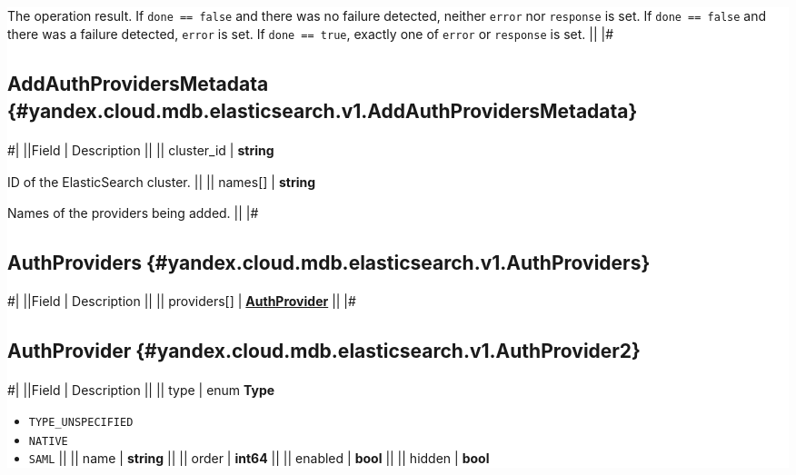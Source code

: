The operation result.
If `done == false` and there was no failure detected, neither `error` nor `response` is set.
If `done == false` and there was a failure detected, `error` is set.
If `done == true`, exactly one of `error` or `response` is set. ||
|#

## AddAuthProvidersMetadata {#yandex.cloud.mdb.elasticsearch.v1.AddAuthProvidersMetadata}

#|
||Field | Description ||
|| cluster_id | **string**

ID of the ElasticSearch cluster. ||
|| names[] | **string**

Names of the providers being added. ||
|#

## AuthProviders {#yandex.cloud.mdb.elasticsearch.v1.AuthProviders}

#|
||Field | Description ||
|| providers[] | **[AuthProvider](#yandex.cloud.mdb.elasticsearch.v1.AuthProvider2)** ||
|#

## AuthProvider {#yandex.cloud.mdb.elasticsearch.v1.AuthProvider2}

#|
||Field | Description ||
|| type | enum **Type**

- `TYPE_UNSPECIFIED`
- `NATIVE`
- `SAML` ||
|| name | **string** ||
|| order | **int64** ||
|| enabled | **bool** ||
|| hidden | **bool**

